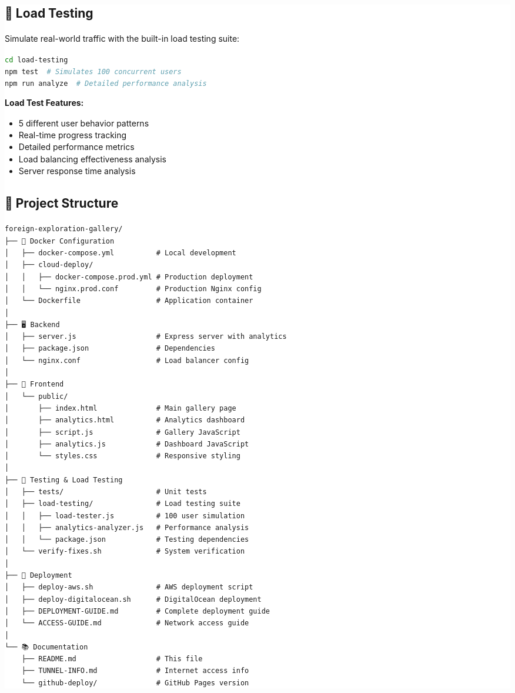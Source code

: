 ## 🧪 Load Testing

Simulate real-world traffic with the built-in load testing suite:

```bash
cd load-testing
npm test  # Simulates 100 concurrent users
npm run analyze  # Detailed performance analysis
```

**Load Test Features:**
- 5 different user behavior patterns
- Real-time progress tracking
- Detailed performance metrics
- Load balancing effectiveness analysis
- Server response time analysis

## 📁 Project Structure

```
foreign-exploration-gallery/
├── 🐳 Docker Configuration
│   ├── docker-compose.yml          # Local development
│   ├── cloud-deploy/
│   │   ├── docker-compose.prod.yml # Production deployment
│   │   └── nginx.prod.conf         # Production Nginx config
│   └── Dockerfile                  # Application container
│
├── 🖥️ Backend
│   ├── server.js                   # Express server with analytics
│   ├── package.json                # Dependencies
│   └── nginx.conf                  # Load balancer config
│
├── 🎨 Frontend
│   └── public/
│       ├── index.html              # Main gallery page
│       ├── analytics.html          # Analytics dashboard
│       ├── script.js               # Gallery JavaScript
│       ├── analytics.js            # Dashboard JavaScript
│       └── styles.css              # Responsive styling
│
├── 🧪 Testing & Load Testing
│   ├── tests/                      # Unit tests
│   ├── load-testing/               # Load testing suite
│   │   ├── load-tester.js          # 100 user simulation
│   │   ├── analytics-analyzer.js   # Performance analysis
│   │   └── package.json            # Testing dependencies
│   └── verify-fixes.sh             # System verification
│
├── 🚀 Deployment
│   ├── deploy-aws.sh               # AWS deployment script
│   ├── deploy-digitalocean.sh      # DigitalOcean deployment
│   ├── DEPLOYMENT-GUIDE.md         # Complete deployment guide
│   └── ACCESS-GUIDE.md             # Network access guide
│
└── 📚 Documentation
    ├── README.md                   # This file
    ├── TUNNEL-INFO.md              # Internet access info
    └── github-deploy/              # GitHub Pages version
```
